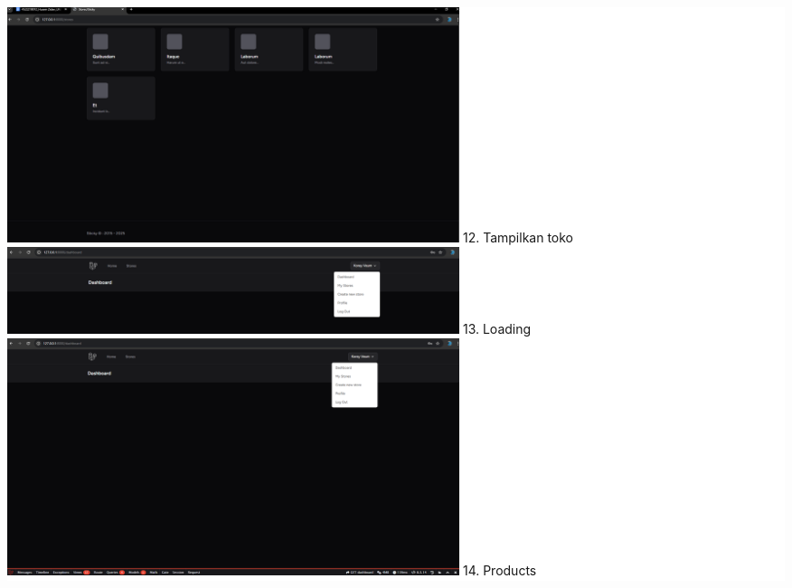 <img src="https://raw.githubusercontent.com/ZIDANIDROS/UniversityTask/refs/heads/main/sems5/PBW/4522210012_HuseinZidan_tugas14_prakPBW/tugas/18/28.PNG" width="500px">
12. Tampilkan toko
<img src="https://raw.githubusercontent.com/ZIDANIDROS/UniversityTask/refs/heads/main/sems5/PBW/4522210012_HuseinZidan_tugas14_prakPBW/tugas/18/29.PNG" width="500px">
13. Loading
<img src="https://raw.githubusercontent.com/ZIDANIDROS/UniversityTask/refs/heads/main/sems5/PBW/4522210012_HuseinZidan_tugas14_prakPBW/tugas/18/30.PNG" width="500px">
14. Products